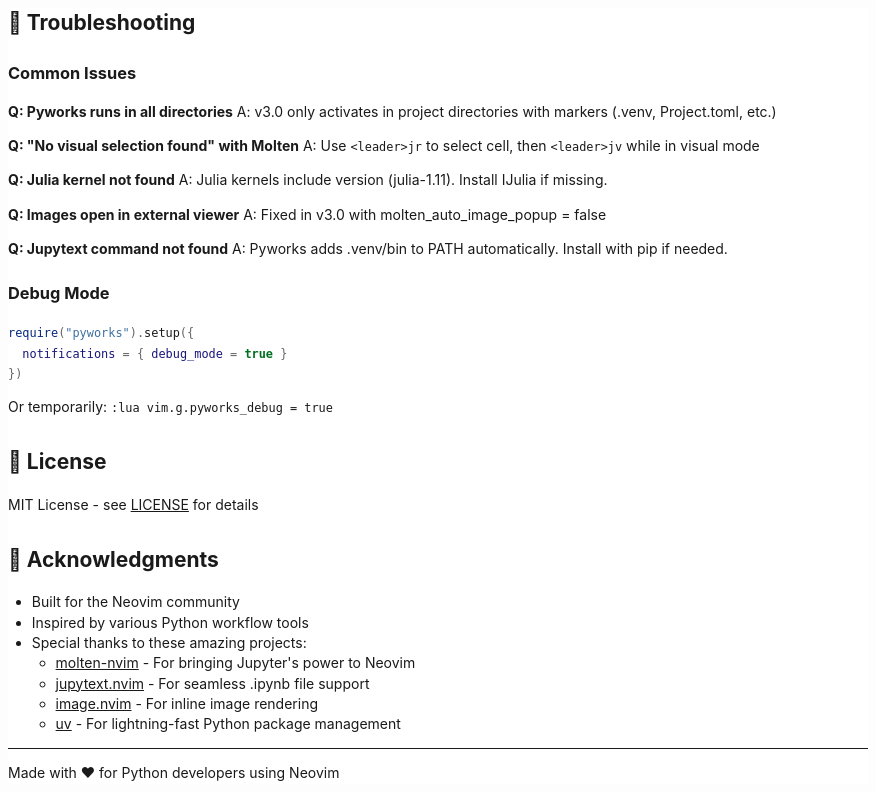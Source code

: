 ## 🐛 Troubleshooting

### Common Issues

**Q: Pyworks runs in all directories**
A: v3.0 only activates in project directories with markers (.venv, Project.toml, etc.)

**Q: "No visual selection found" with Molten**
A: Use `<leader>jr` to select cell, then `<leader>jv` while in visual mode

**Q: Julia kernel not found**
A: Julia kernels include version (julia-1.11). Install IJulia if missing.

**Q: Images open in external viewer**
A: Fixed in v3.0 with molten_auto_image_popup = false

**Q: Jupytext command not found**
A: Pyworks adds .venv/bin to PATH automatically. Install with pip if needed.

### Debug Mode

```lua
require("pyworks").setup({
  notifications = { debug_mode = true }
})
```

Or temporarily: `:lua vim.g.pyworks_debug = true`

## 📝 License

MIT License - see [LICENSE](LICENSE) for details

## 🙏 Acknowledgments

- Built for the Neovim community
- Inspired by various Python workflow tools
- Special thanks to these amazing projects:
  - [molten-nvim](https://github.com/benlubas/molten-nvim) - For bringing Jupyter's power to Neovim
  - [jupytext.nvim](https://github.com/GCBallesteros/jupytext.nvim) - For seamless .ipynb file support
  - [image.nvim](https://github.com/3rd/image.nvim) - For inline image rendering
  - [uv](https://github.com/astral-sh/uv) - For lightning-fast Python package management

---

Made with ❤️ for Python developers using Neovim
